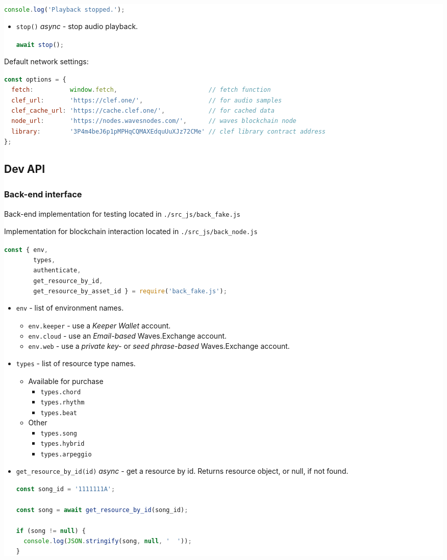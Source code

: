   ```js
  console.log('Playback stopped.');
  ```
- `stop()` _async_ - stop audio playback.
  ```js
  await stop();
  ```

Default network settings:
```js
const options = {
  fetch:          window.fetch,                         // fetch function
  clef_url:       'https://clef.one/',                  // for audio samples
  clef_cache_url: 'https://cache.clef.one/',            // for cached data
  node_url:       'https://nodes.wavesnodes.com/',      // waves blockchain node
  library:        '3P4m4beJ6p1pMPHqCQMAXEdquUuXJz72CMe' // clef library contract address
};
```

##  Dev API

### Back-end interface
Back-end implementation for testing located in `./src_js/back_fake.js`

Implementation for blockchain interaction located in `./src_js/back_node.js`

```js
const { env,
        types,
        authenticate,
        get_resource_by_id,
        get_resource_by_asset_id } = require('back_fake.js');
```

- `env` - list of environment names.
  - `env.keeper` - use a _Keeper Wallet_ account.
  - `env.cloud` - use an _Email-based_ Waves.Exchange account.
  - `env.web` - use a _private key-_ or _seed phrase-based_ Waves.Exchange account.

- `types` - list of resource type names.
  - Available for purchase
    - `types.chord`
    - `types.rhythm`
    - `types.beat`
  - Other
    - `types.song`
    - `types.hybrid`
    - `types.arpeggio`

- `get_resource_by_id(id)` _async_ - get a resource by id. Returns resource object, or null, if not found.
  ```js
  const song_id = '1111111A';

  const song = await get_resource_by_id(song_id);

  if (song != null) {
    console.log(JSON.stringify(song, null, '  '));
  }
  ```
